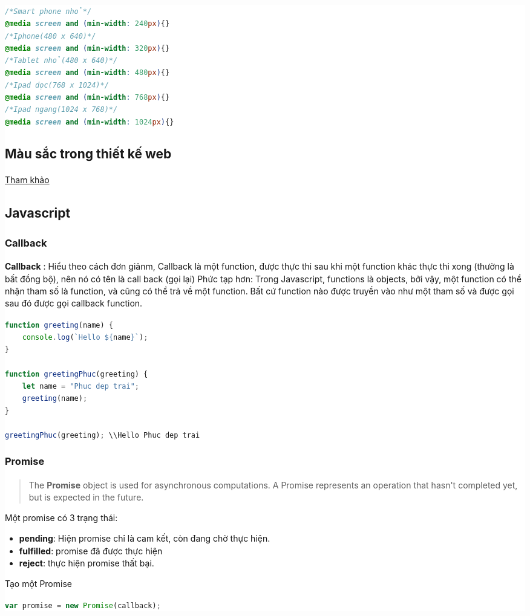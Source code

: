 ```css
/*Smart phone nhỏ*/
@media screen and (min-width: 240px){}
/*Iphone(480 x 640)*/
@media screen and (min-width: 320px){}
/*Tablet nhỏ(480 x 640)*/
@media screen and (min-width: 480px){}
/*Ipad dọc(768 x 1024)*/
@media screen and (min-width: 768px){}
/*Ipad ngang(1024 x 768)*/
@media screen and (min-width: 1024px){}
```

## Màu sắc trong thiết kế web

[Tham khảo](https://viblo.asia/p/co-ban-ve-ket-hop-mau-sac-trong-thiet-ke-website-yMnKMq0rK7P)

## Javascript

### Callback

**Callback** : Hiểu theo cách đơn giảnm, Callback là một function, được thực thi sau khi một function khác thực thi xong (thường là bất đồng bộ), nên nó có tên là call back (gọi lại) Phức tạp hơn: Trong Javascript, functions là objects, bởi vậy, một function có thể nhận tham số là function, và cũng có thể trả về một function. Bất cứ function nào được truyền vào như một tham số và được gọi sau đó được gọi callback function.

```javascript
function greeting(name) {
    console.log(`Hello ${name}`);
}

function greetingPhuc(greeting) {
    let name = "Phuc dep trai";
    greeting(name);
}

greetingPhuc(greeting); \\Hello Phuc dep trai
```

### Promise

> The **Promise** object is used for asynchronous computations. A Promise represents an operation that hasn't completed yet, but is expected in the future.

Một promise có 3 trạng thái:

- **pending**: Hiện promise chỉ là cam kết, còn đang chờ thực hiện.
- **fulfilled**: promise đã được thực hiện
- **reject**: thực hiện promise thất bại.

Tạo một Promise

```javascript
var promise = new Promise(callback);
```
